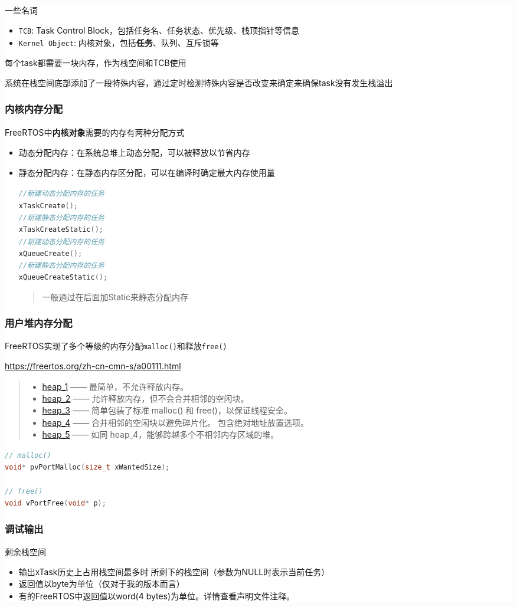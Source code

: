 一些名词

- `TCB`: Task Control Block，包括任务名、任务状态、优先级、栈顶指针等信息
- `Kernel Object`: 内核对象，包括**任务**、队列、互斥锁等

每个task都需要一块内存，作为栈空间和TCB使用

系统在栈空间底部添加了一段特殊内容，通过定时检测特殊内容是否改变来确定来确保task没有发生栈溢出

### 内核内存分配

FreeRTOS中**内核对象**需要的内存有两种分配方式
- 动态分配内存：在系统总堆上动态分配，可以被释放以节省内存
- 静态分配内存：在静态内存区分配，可以在编译时确定最大内存使用量

  ```cpp
  //新建动态分配内存的任务
  xTaskCreate();
  //新建静态分配内存的任务
  xTaskCreateStatic();
  //新建动态分配内存的任务
  xQueueCreate();
  //新建静态分配内存的任务
  xQueueCreateStatic();
  ```

  > 一般通过在后面加Static来静态分配内存

### 用户堆内存分配

FreeRTOS实现了多个等级的内存分配`malloc()`和释放`free()`

https://freertos.org/zh-cn-cmn-s/a00111.html

> - [heap_1](https://freertos.org/zh-cn-cmn-s/a00111.html#heap_1) —— 最简单，不允许释放内存。
> - [heap_2](https://freertos.org/zh-cn-cmn-s/a00111.html#heap_2) —— 允许释放内存，但不会合并相邻的空闲块。
> - [heap_3](https://freertos.org/zh-cn-cmn-s/a00111.html#heap_3) —— 简单包装了标准 malloc() 和 free()，以保证线程安全。
> - [heap_4](https://freertos.org/zh-cn-cmn-s/a00111.html#heap_4) —— 合并相邻的空闲块以避免碎片化。 包含绝对地址放置选项。
> - [heap_5](https://freertos.org/zh-cn-cmn-s/a00111.html#heap_5) —— 如同 heap_4，能够跨越多个不相邻内存区域的堆。

```cpp
// malloc()
void* pvPortMalloc(size_t xWantedSize);

// free()
void vPortFree(void* p);
```

### 调试输出

剩余栈空间

- 输出xTask历史上占用栈空间最多时 所剩下的栈空间（参数为NULL时表示当前任务）
- 返回值以byte为单位（仅对于我的版本而言）
- 有的FreeRTOS中返回值以word(4 bytes)为单位。详情查看声明文件注释。
